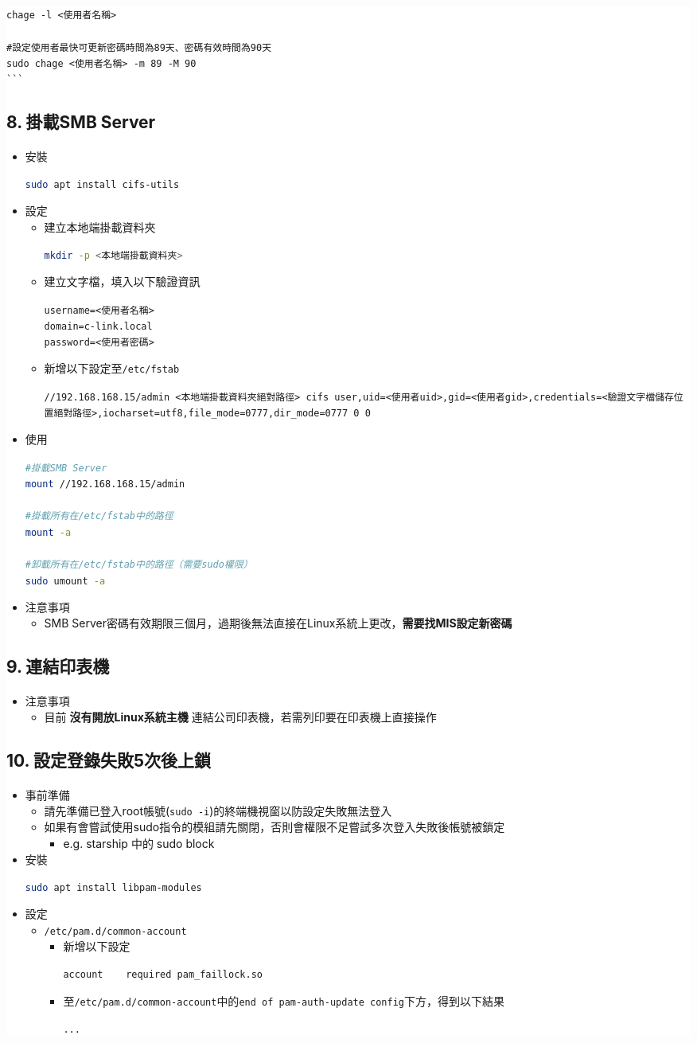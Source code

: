     chage -l <使用者名稱>

    #設定使用者最快可更新密碼時間為89天、密碼有效時間為90天
    sudo chage <使用者名稱> -m 89 -M 90
    ```

## 8. 掛載SMB Server
- 安裝
    ```bash
    sudo apt install cifs-utils
    ```
- 設定
    - 建立本地端掛載資料夾
        ```bash
        mkdir -p <本地端掛載資料夾>
        ```
    - 建立文字檔，填入以下驗證資訊
        ```
        username=<使用者名稱>
        domain=c-link.local
        password=<使用者密碼>
        ```
    - 新增以下設定至`/etc/fstab`
        ```
        //192.168.168.15/admin <本地端掛載資料夾絕對路徑> cifs user,uid=<使用者uid>,gid=<使用者gid>,credentials=<驗證文字檔儲存位置絕對路徑>,iocharset=utf8,file_mode=0777,dir_mode=0777 0 0
        ```
- 使用
    ```bash
    #掛載SMB Server
    mount //192.168.168.15/admin

    #掛載所有在/etc/fstab中的路徑
    mount -a

    #卸載所有在/etc/fstab中的路徑（需要sudo權限）
    sudo umount -a
    ```
- 注意事項
    - SMB Server密碼有效期限三個月，過期後無法直接在Linux系統上更改，__需要找MIS設定新密碼__

## 9. 連結印表機
- 注意事項
    - 目前 __沒有開放Linux系統主機__ 連結公司印表機，若需列印要在印表機上直接操作

## 10. 設定登錄失敗5次後上鎖
- 事前準備
    - 請先準備已登入root帳號(`sudo -i`)的終端機視窗以防設定失敗無法登入
    - 如果有會嘗試使用sudo指令的模組請先關閉，否則會權限不足嘗試多次登入失敗後帳號被鎖定
        - e.g. starship 中的 sudo block
- 安裝
    ```bash
    sudo apt install libpam-modules
    ```
- 設定
    - `/etc/pam.d/common-account`
        - 新增以下設定
            ```
            account    required pam_faillock.so
            ```
        - 至`/etc/pam.d/common-account`中的`end of pam-auth-update config`下方，得到以下結果
            ```
            ...